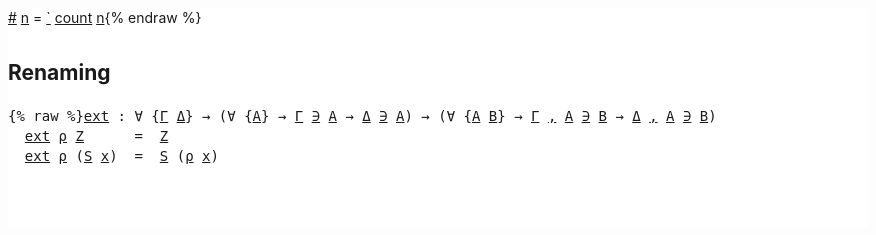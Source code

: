   <a id="4624" href="{% endraw %}{{ site.baseurl }}{% link out/Assignment4.md %}{% raw %}#4584" class="Function Operator">#</a> <a id="4626" href="{% endraw %}{{ site.baseurl }}{% link out/Assignment4.md %}{% raw %}#4626" class="Bound">n</a>  <a id="4629" class="Symbol">=</a>  <a id="4632" href="{% endraw %}{{ site.baseurl }}{% link out/Assignment4.md %}{% raw %}#2920" class="InductiveConstructor Operator">`</a> <a id="4634" href="{% endraw %}{{ site.baseurl }}{% link out/Assignment4.md %}{% raw %}#4389" class="Function">count</a> <a id="4640" href="{% endraw %}{{ site.baseurl }}{% link out/Assignment4.md %}{% raw %}#4626" class="Bound">n</a>{% endraw %}</pre>

## Renaming

<pre class="Agda">{% raw %}<a id="More.ext"></a><a id="4682" href="{% endraw %}{{ site.baseurl }}{% link out/Assignment4.md %}{% raw %}#4682" class="Function">ext</a> <a id="4686" class="Symbol">:</a> <a id="4688" class="Symbol">∀</a> <a id="4690" class="Symbol">{</a><a id="4691" href="{% endraw %}{{ site.baseurl }}{% link out/Assignment4.md %}{% raw %}#4691" class="Bound">Γ</a> <a id="4693" href="{% endraw %}{{ site.baseurl }}{% link out/Assignment4.md %}{% raw %}#4693" class="Bound">Δ</a><a id="4694" class="Symbol">}</a> <a id="4696" class="Symbol">→</a> <a id="4698" class="Symbol">(∀</a> <a id="4701" class="Symbol">{</a><a id="4702" href="{% endraw %}{{ site.baseurl }}{% link out/Assignment4.md %}{% raw %}#4702" class="Bound">A</a><a id="4703" class="Symbol">}</a> <a id="4705" class="Symbol">→</a> <a id="4707" href="{% endraw %}{{ site.baseurl }}{% link out/Assignment4.md %}{% raw %}#4691" class="Bound">Γ</a> <a id="4709" href="{% endraw %}{{ site.baseurl }}{% link out/Assignment4.md %}{% raw %}#2638" class="Datatype Operator">∋</a> <a id="4711" href="{% endraw %}{{ site.baseurl }}{% link out/Assignment4.md %}{% raw %}#4702" class="Bound">A</a> <a id="4713" class="Symbol">→</a> <a id="4715" href="{% endraw %}{{ site.baseurl }}{% link out/Assignment4.md %}{% raw %}#4693" class="Bound">Δ</a> <a id="4717" href="{% endraw %}{{ site.baseurl }}{% link out/Assignment4.md %}{% raw %}#2638" class="Datatype Operator">∋</a> <a id="4719" href="{% endraw %}{{ site.baseurl }}{% link out/Assignment4.md %}{% raw %}#4702" class="Bound">A</a><a id="4720" class="Symbol">)</a> <a id="4722" class="Symbol">→</a> <a id="4724" class="Symbol">(∀</a> <a id="4727" class="Symbol">{</a><a id="4728" href="{% endraw %}{{ site.baseurl }}{% link out/Assignment4.md %}{% raw %}#4728" class="Bound">A</a> <a id="4730" href="{% endraw %}{{ site.baseurl }}{% link out/Assignment4.md %}{% raw %}#4730" class="Bound">B</a><a id="4731" class="Symbol">}</a> <a id="4733" class="Symbol">→</a> <a id="4735" href="{% endraw %}{{ site.baseurl }}{% link out/Assignment4.md %}{% raw %}#4691" class="Bound">Γ</a> <a id="4737" href="{% endraw %}{{ site.baseurl }}{% link out/Assignment4.md %}{% raw %}#2536" class="InductiveConstructor Operator">,</a> <a id="4739" href="{% endraw %}{{ site.baseurl }}{% link out/Assignment4.md %}{% raw %}#4728" class="Bound">A</a> <a id="4741" href="{% endraw %}{{ site.baseurl }}{% link out/Assignment4.md %}{% raw %}#2638" class="Datatype Operator">∋</a> <a id="4743" href="{% endraw %}{{ site.baseurl }}{% link out/Assignment4.md %}{% raw %}#4730" class="Bound">B</a> <a id="4745" class="Symbol">→</a> <a id="4747" href="{% endraw %}{{ site.baseurl }}{% link out/Assignment4.md %}{% raw %}#4693" class="Bound">Δ</a> <a id="4749" href="{% endraw %}{{ site.baseurl }}{% link out/Assignment4.md %}{% raw %}#2536" class="InductiveConstructor Operator">,</a> <a id="4751" href="{% endraw %}{{ site.baseurl }}{% link out/Assignment4.md %}{% raw %}#4728" class="Bound">A</a> <a id="4753" href="{% endraw %}{{ site.baseurl }}{% link out/Assignment4.md %}{% raw %}#2638" class="Datatype Operator">∋</a> <a id="4755" href="{% endraw %}{{ site.baseurl }}{% link out/Assignment4.md %}{% raw %}#4730" class="Bound">B</a><a id="4756" class="Symbol">)</a>
  <a id="4760" href="{% endraw %}{{ site.baseurl }}{% link out/Assignment4.md %}{% raw %}#4682" class="Function">ext</a> <a id="4764" href="{% endraw %}{{ site.baseurl }}{% link out/Assignment4.md %}{% raw %}#4764" class="Bound">ρ</a> <a id="4766" href="{% endraw %}{{ site.baseurl }}{% link out/Assignment4.md %}{% raw %}#2676" class="InductiveConstructor">Z</a>      <a id="4773" class="Symbol">=</a>  <a id="4776" href="{% endraw %}{{ site.baseurl }}{% link out/Assignment4.md %}{% raw %}#2676" class="InductiveConstructor">Z</a>
  <a id="4780" href="{% endraw %}{{ site.baseurl }}{% link out/Assignment4.md %}{% raw %}#4682" class="Function">ext</a> <a id="4784" href="{% endraw %}{{ site.baseurl }}{% link out/Assignment4.md %}{% raw %}#4784" class="Bound">ρ</a> <a id="4786" class="Symbol">(</a><a id="4787" href="{% endraw %}{{ site.baseurl }}{% link out/Assignment4.md %}{% raw %}#2729" class="InductiveConstructor Operator">S</a> <a id="4789" href="{% endraw %}{{ site.baseurl }}{% link out/Assignment4.md %}{% raw %}#4789" class="Bound">x</a><a id="4790" class="Symbol">)</a>  <a id="4793" class="Symbol">=</a>  <a id="4796" href="{% endraw %}{{ site.baseurl }}{% link out/Assignment4.md %}{% raw %}#2729" class="InductiveConstructor Operator">S</a> <a id="4798" class="Symbol">(</a><a id="4799" href="{% endraw %}{{ site.baseurl }}{% link out/Assignment4.md %}{% raw %}#4784" class="Bound">ρ</a> <a id="4801" href="{% endraw %}{{ site.baseurl }}{% link out/Assignment4.md %}{% raw %}#4789" class="Bound">x</a><a id="4802" class="Symbol">)</a>
